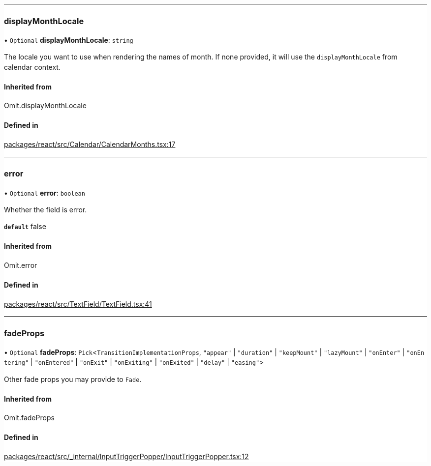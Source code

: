 ___

### displayMonthLocale

• `Optional` **displayMonthLocale**: `string`

The locale you want to use when rendering the names of month.
If none provided, it will use the `displayMonthLocale` from calendar context.

#### Inherited from

Omit.displayMonthLocale

#### Defined in

[packages/react/src/Calendar/CalendarMonths.tsx:17](https://github.com/Mezzanine-UI/mezzanine/blob/83e0173/packages/react/src/Calendar/CalendarMonths.tsx#L17)

___

### error

• `Optional` **error**: `boolean`

Whether the field is error.

**`default`** false

#### Inherited from

Omit.error

#### Defined in

[packages/react/src/TextField/TextField.tsx:41](https://github.com/Mezzanine-UI/mezzanine/blob/83e0173/packages/react/src/TextField/TextField.tsx#L41)

___

### fadeProps

• `Optional` **fadeProps**: `Pick`<`TransitionImplementationProps`, ``"appear"`` \| ``"duration"`` \| ``"keepMount"`` \| ``"lazyMount"`` \| ``"onEnter"`` \| ``"onEntering"`` \| ``"onEntered"`` \| ``"onExit"`` \| ``"onExiting"`` \| ``"onExited"`` \| ``"delay"`` \| ``"easing"``\>

Other fade props you may provide to `Fade`.

#### Inherited from

Omit.fadeProps

#### Defined in

[packages/react/src/_internal/InputTriggerPopper/InputTriggerPopper.tsx:12](https://github.com/Mezzanine-UI/mezzanine/blob/83e0173/packages/react/src/_internal/InputTriggerPopper/InputTriggerPopper.tsx#L12)
